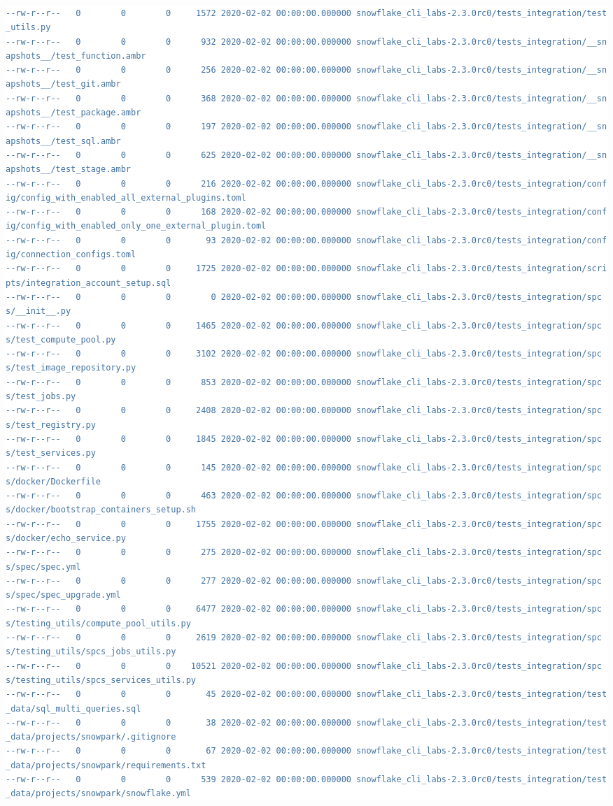 ```diff
--rw-r--r--   0        0        0     1572 2020-02-02 00:00:00.000000 snowflake_cli_labs-2.3.0rc0/tests_integration/test_utils.py
--rw-r--r--   0        0        0      932 2020-02-02 00:00:00.000000 snowflake_cli_labs-2.3.0rc0/tests_integration/__snapshots__/test_function.ambr
--rw-r--r--   0        0        0      256 2020-02-02 00:00:00.000000 snowflake_cli_labs-2.3.0rc0/tests_integration/__snapshots__/test_git.ambr
--rw-r--r--   0        0        0      368 2020-02-02 00:00:00.000000 snowflake_cli_labs-2.3.0rc0/tests_integration/__snapshots__/test_package.ambr
--rw-r--r--   0        0        0      197 2020-02-02 00:00:00.000000 snowflake_cli_labs-2.3.0rc0/tests_integration/__snapshots__/test_sql.ambr
--rw-r--r--   0        0        0      625 2020-02-02 00:00:00.000000 snowflake_cli_labs-2.3.0rc0/tests_integration/__snapshots__/test_stage.ambr
--rw-r--r--   0        0        0      216 2020-02-02 00:00:00.000000 snowflake_cli_labs-2.3.0rc0/tests_integration/config/config_with_enabled_all_external_plugins.toml
--rw-r--r--   0        0        0      168 2020-02-02 00:00:00.000000 snowflake_cli_labs-2.3.0rc0/tests_integration/config/config_with_enabled_only_one_external_plugin.toml
--rw-r--r--   0        0        0       93 2020-02-02 00:00:00.000000 snowflake_cli_labs-2.3.0rc0/tests_integration/config/connection_configs.toml
--rw-r--r--   0        0        0     1725 2020-02-02 00:00:00.000000 snowflake_cli_labs-2.3.0rc0/tests_integration/scripts/integration_account_setup.sql
--rw-r--r--   0        0        0        0 2020-02-02 00:00:00.000000 snowflake_cli_labs-2.3.0rc0/tests_integration/spcs/__init__.py
--rw-r--r--   0        0        0     1465 2020-02-02 00:00:00.000000 snowflake_cli_labs-2.3.0rc0/tests_integration/spcs/test_compute_pool.py
--rw-r--r--   0        0        0     3102 2020-02-02 00:00:00.000000 snowflake_cli_labs-2.3.0rc0/tests_integration/spcs/test_image_repository.py
--rw-r--r--   0        0        0      853 2020-02-02 00:00:00.000000 snowflake_cli_labs-2.3.0rc0/tests_integration/spcs/test_jobs.py
--rw-r--r--   0        0        0     2408 2020-02-02 00:00:00.000000 snowflake_cli_labs-2.3.0rc0/tests_integration/spcs/test_registry.py
--rw-r--r--   0        0        0     1845 2020-02-02 00:00:00.000000 snowflake_cli_labs-2.3.0rc0/tests_integration/spcs/test_services.py
--rw-r--r--   0        0        0      145 2020-02-02 00:00:00.000000 snowflake_cli_labs-2.3.0rc0/tests_integration/spcs/docker/Dockerfile
--rw-r--r--   0        0        0      463 2020-02-02 00:00:00.000000 snowflake_cli_labs-2.3.0rc0/tests_integration/spcs/docker/bootstrap_containers_setup.sh
--rw-r--r--   0        0        0     1755 2020-02-02 00:00:00.000000 snowflake_cli_labs-2.3.0rc0/tests_integration/spcs/docker/echo_service.py
--rw-r--r--   0        0        0      275 2020-02-02 00:00:00.000000 snowflake_cli_labs-2.3.0rc0/tests_integration/spcs/spec/spec.yml
--rw-r--r--   0        0        0      277 2020-02-02 00:00:00.000000 snowflake_cli_labs-2.3.0rc0/tests_integration/spcs/spec/spec_upgrade.yml
--rw-r--r--   0        0        0     6477 2020-02-02 00:00:00.000000 snowflake_cli_labs-2.3.0rc0/tests_integration/spcs/testing_utils/compute_pool_utils.py
--rw-r--r--   0        0        0     2619 2020-02-02 00:00:00.000000 snowflake_cli_labs-2.3.0rc0/tests_integration/spcs/testing_utils/spcs_jobs_utils.py
--rw-r--r--   0        0        0    10521 2020-02-02 00:00:00.000000 snowflake_cli_labs-2.3.0rc0/tests_integration/spcs/testing_utils/spcs_services_utils.py
--rw-r--r--   0        0        0       45 2020-02-02 00:00:00.000000 snowflake_cli_labs-2.3.0rc0/tests_integration/test_data/sql_multi_queries.sql
--rw-r--r--   0        0        0       38 2020-02-02 00:00:00.000000 snowflake_cli_labs-2.3.0rc0/tests_integration/test_data/projects/snowpark/.gitignore
--rw-r--r--   0        0        0       67 2020-02-02 00:00:00.000000 snowflake_cli_labs-2.3.0rc0/tests_integration/test_data/projects/snowpark/requirements.txt
--rw-r--r--   0        0        0      539 2020-02-02 00:00:00.000000 snowflake_cli_labs-2.3.0rc0/tests_integration/test_data/projects/snowpark/snowflake.yml
